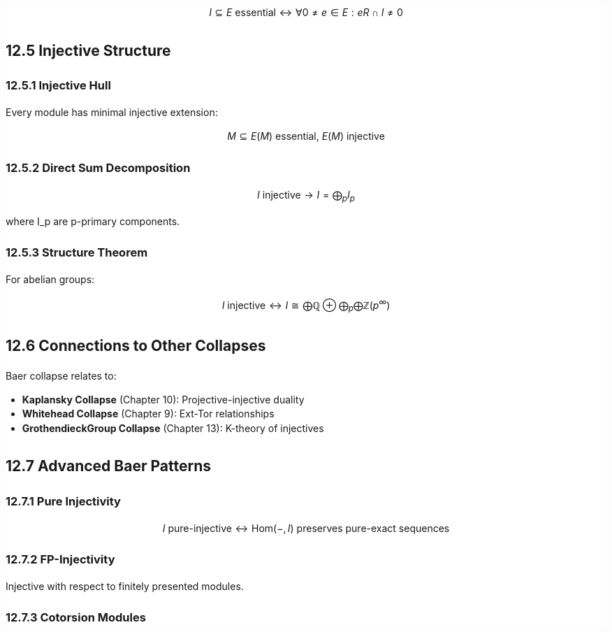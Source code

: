 $$
I \subseteq E \text{ essential} \leftrightarrow \forall 0 \neq e \in E : eR \cap I \neq 0
$$

## 12.5 Injective Structure

### 12.5.1 Injective Hull

Every module has minimal injective extension:

$$
M \subseteq E(M) \text{ essential, } E(M) \text{ injective}
$$

### 12.5.2 Direct Sum Decomposition

$$
I \text{ injective} \rightarrow I = \bigoplus_p I_p
$$

where I_p are p-primary components.

### 12.5.3 Structure Theorem

For abelian groups:

$$
I \text{ injective} \leftrightarrow I \cong \bigoplus \mathbb{Q} \oplus \bigoplus_p \bigoplus \mathbb{Z}(p^\infty)
$$

## 12.6 Connections to Other Collapses

Baer collapse relates to:
- **Kaplansky Collapse** (Chapter 10): Projective-injective duality
- **Whitehead Collapse** (Chapter 9): Ext-Tor relationships
- **GrothendieckGroup Collapse** (Chapter 13): K-theory of injectives

## 12.7 Advanced Baer Patterns

### 12.7.1 Pure Injectivity

$$
I \text{ pure-injective} \leftrightarrow \text{Hom}(-, I) \text{ preserves pure-exact sequences}
$$

### 12.7.2 FP-Injectivity

Injective with respect to finitely presented modules.

### 12.7.3 Cotorsion Modules
